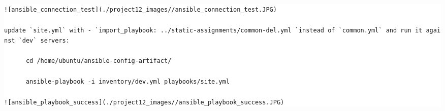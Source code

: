     ![ansible_connection_test](./project12_images//ansible_connection_test.JPG)

    update `site.yml` with - `import_playbook: ../static-assignments/common-del.yml `instead of `common.yml` and run it against `dev` servers:

          cd /home/ubuntu/ansible-config-artifact/

          ansible-playbook -i inventory/dev.yml playbooks/site.yml

    ![ansible_playbook_success](./project12_images//ansible_playbook_success.JPG)
